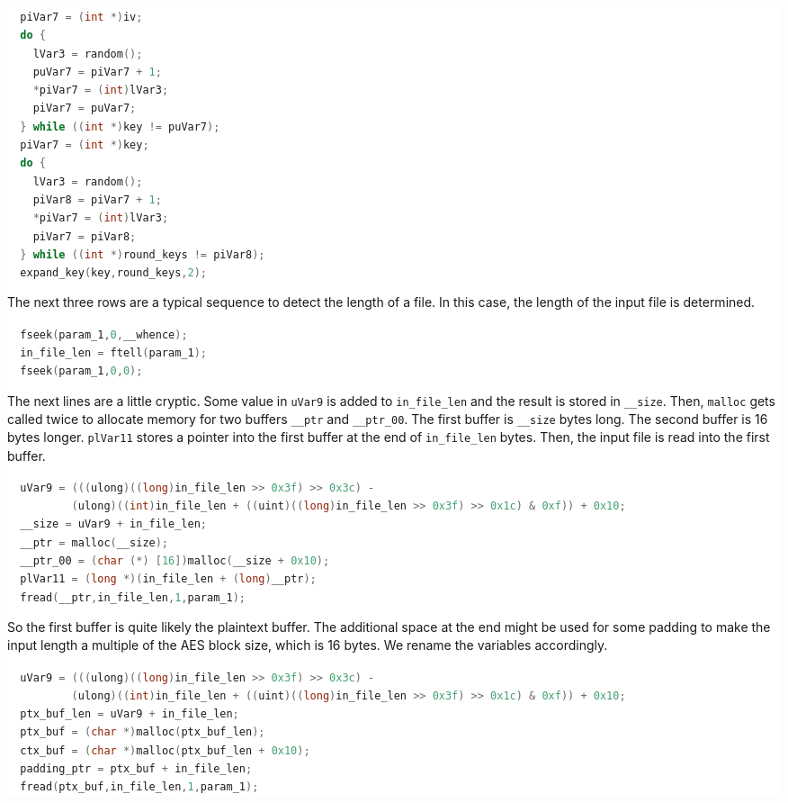 ```c
  piVar7 = (int *)iv;
  do {
    lVar3 = random();
    puVar7 = piVar7 + 1;
    *piVar7 = (int)lVar3;
    piVar7 = puVar7;
  } while ((int *)key != puVar7);
  piVar7 = (int *)key;
  do {
    lVar3 = random();
    piVar8 = piVar7 + 1;
    *piVar7 = (int)lVar3;
    piVar7 = piVar8;
  } while ((int *)round_keys != piVar8);
  expand_key(key,round_keys,2);
```

The next three rows are a typical sequence to detect the length of a file. In this case, the length of the input file is determined.

```c
  fseek(param_1,0,__whence);
  in_file_len = ftell(param_1);
  fseek(param_1,0,0);
```

The next lines are a little cryptic. Some value in `uVar9` is added to `in_file_len` and the result is stored in `__size`. Then, `malloc` gets called twice to allocate memory for two buffers `__ptr` and `__ptr_00`. The first buffer is `__size` bytes long. The second buffer is 16 bytes longer. `plVar11` stores a pointer into the first buffer at the end of `in_file_len` bytes. Then, the input file is read into the first buffer.

```c
  uVar9 = (((ulong)((long)in_file_len >> 0x3f) >> 0x3c) -
          (ulong)((int)in_file_len + ((uint)((long)in_file_len >> 0x3f) >> 0x1c) & 0xf)) + 0x10;
  __size = uVar9 + in_file_len;
  __ptr = malloc(__size);
  __ptr_00 = (char (*) [16])malloc(__size + 0x10);
  plVar11 = (long *)(in_file_len + (long)__ptr);
  fread(__ptr,in_file_len,1,param_1);
```

So the first buffer is quite likely the plaintext buffer. The additional space at the end might be used for some padding to make the input length a multiple of the AES block size, which is 16 bytes. We rename the variables accordingly.

```c
  uVar9 = (((ulong)((long)in_file_len >> 0x3f) >> 0x3c) -
          (ulong)((int)in_file_len + ((uint)((long)in_file_len >> 0x3f) >> 0x1c) & 0xf)) + 0x10;
  ptx_buf_len = uVar9 + in_file_len;
  ptx_buf = (char *)malloc(ptx_buf_len);
  ctx_buf = (char *)malloc(ptx_buf_len + 0x10);
  padding_ptr = ptx_buf + in_file_len;
  fread(ptx_buf,in_file_len,1,param_1);
```
